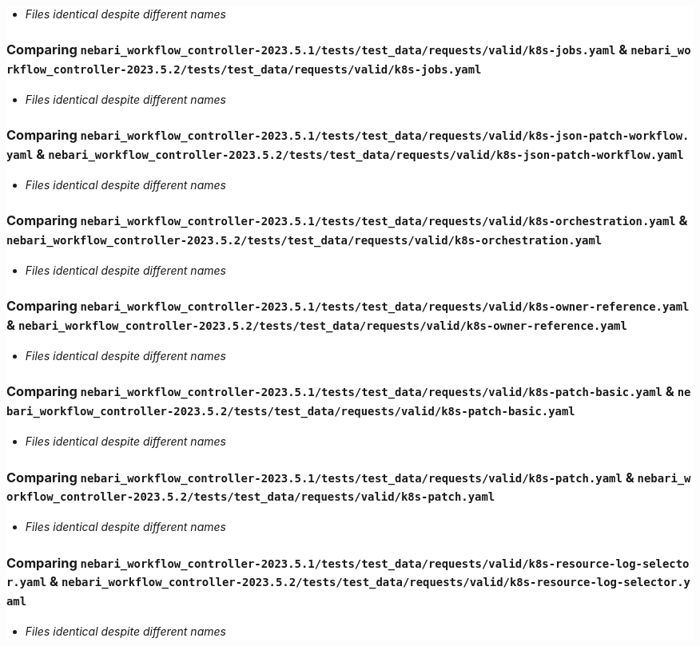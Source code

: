  * *Files identical despite different names*

### Comparing `nebari_workflow_controller-2023.5.1/tests/test_data/requests/valid/k8s-jobs.yaml` & `nebari_workflow_controller-2023.5.2/tests/test_data/requests/valid/k8s-jobs.yaml`

 * *Files identical despite different names*

### Comparing `nebari_workflow_controller-2023.5.1/tests/test_data/requests/valid/k8s-json-patch-workflow.yaml` & `nebari_workflow_controller-2023.5.2/tests/test_data/requests/valid/k8s-json-patch-workflow.yaml`

 * *Files identical despite different names*

### Comparing `nebari_workflow_controller-2023.5.1/tests/test_data/requests/valid/k8s-orchestration.yaml` & `nebari_workflow_controller-2023.5.2/tests/test_data/requests/valid/k8s-orchestration.yaml`

 * *Files identical despite different names*

### Comparing `nebari_workflow_controller-2023.5.1/tests/test_data/requests/valid/k8s-owner-reference.yaml` & `nebari_workflow_controller-2023.5.2/tests/test_data/requests/valid/k8s-owner-reference.yaml`

 * *Files identical despite different names*

### Comparing `nebari_workflow_controller-2023.5.1/tests/test_data/requests/valid/k8s-patch-basic.yaml` & `nebari_workflow_controller-2023.5.2/tests/test_data/requests/valid/k8s-patch-basic.yaml`

 * *Files identical despite different names*

### Comparing `nebari_workflow_controller-2023.5.1/tests/test_data/requests/valid/k8s-patch.yaml` & `nebari_workflow_controller-2023.5.2/tests/test_data/requests/valid/k8s-patch.yaml`

 * *Files identical despite different names*

### Comparing `nebari_workflow_controller-2023.5.1/tests/test_data/requests/valid/k8s-resource-log-selector.yaml` & `nebari_workflow_controller-2023.5.2/tests/test_data/requests/valid/k8s-resource-log-selector.yaml`

 * *Files identical despite different names*

